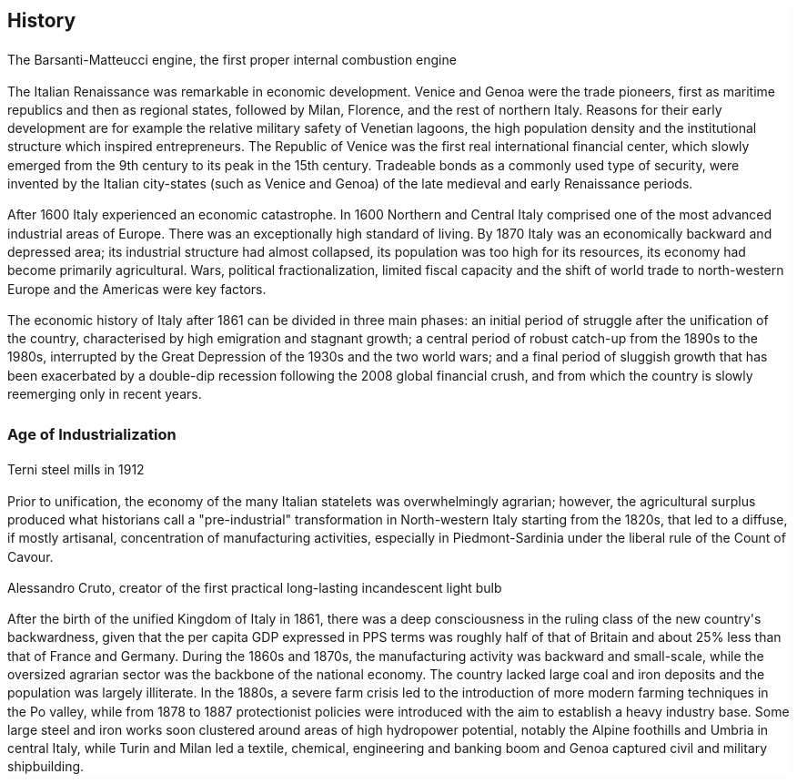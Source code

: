 ## History

The Barsanti-Matteucci engine, the first proper internal combustion engine

The Italian Renaissance was remarkable in economic development. Venice and
Genoa were the trade pioneers, first as maritime republics and then as
regional states, followed by Milan, Florence, and the rest of northern Italy.
Reasons for their early development are for example the relative military
safety of Venetian lagoons, the high population density and the institutional
structure which inspired entrepreneurs. The Republic of Venice was the first
real international financial center, which slowly emerged from the 9th century
to its peak in the 15th century. Tradeable bonds as a commonly used type of
security, were invented by the Italian city-states (such as Venice and Genoa)
of the late medieval and early Renaissance periods.

After 1600 Italy experienced an economic catastrophe. In 1600 Northern and
Central Italy comprised one of the most advanced industrial areas of Europe.
There was an exceptionally high standard of living. By 1870 Italy was an
economically backward and depressed area; its industrial structure had almost
collapsed, its population was too high for its resources, its economy had
become primarily agricultural. Wars, political fractionalization, limited
fiscal capacity and the shift of world trade to north-western Europe and the
Americas were key factors.

The economic history of Italy after 1861 can be divided in three main phases:
an initial period of struggle after the unification of the country,
characterised by high emigration and stagnant growth; a central period of
robust catch-up from the 1890s to the 1980s, interrupted by the Great
Depression of the 1930s and the two world wars; and a final period of sluggish
growth that has been exacerbated by a double-dip recession following the 2008
global financial crush, and from which the country is slowly reemerging only
in recent years.

### Age of Industrialization

Terni steel mills in 1912

Prior to unification, the economy of the many Italian statelets was
overwhelmingly agrarian; however, the agricultural surplus produced what
historians call a "pre-industrial" transformation in North-western Italy
starting from the 1820s, that led to a diffuse, if mostly artisanal,
concentration of manufacturing activities, especially in Piedmont-Sardinia
under the liberal rule of the Count of Cavour.

Alessandro Cruto, creator of the first practical long-lasting incandescent
light bulb

After the birth of the unified Kingdom of Italy in 1861, there was a deep
consciousness in the ruling class of the new country's backwardness, given
that the per capita GDP expressed in PPS terms was roughly half of that of
Britain and about 25% less than that of France and Germany. During the 1860s
and 1870s, the manufacturing activity was backward and small-scale, while the
oversized agrarian sector was the backbone of the national economy. The
country lacked large coal and iron deposits and the population was largely
illiterate. In the 1880s, a severe farm crisis led to the introduction of more
modern farming techniques in the Po valley, while from 1878 to 1887
protectionist policies were introduced with the aim to establish a heavy
industry base. Some large steel and iron works soon clustered around areas of
high hydropower potential, notably the Alpine foothills and Umbria in central
Italy, while Turin and Milan led a textile, chemical, engineering and banking
boom and Genoa captured civil and military shipbuilding.
